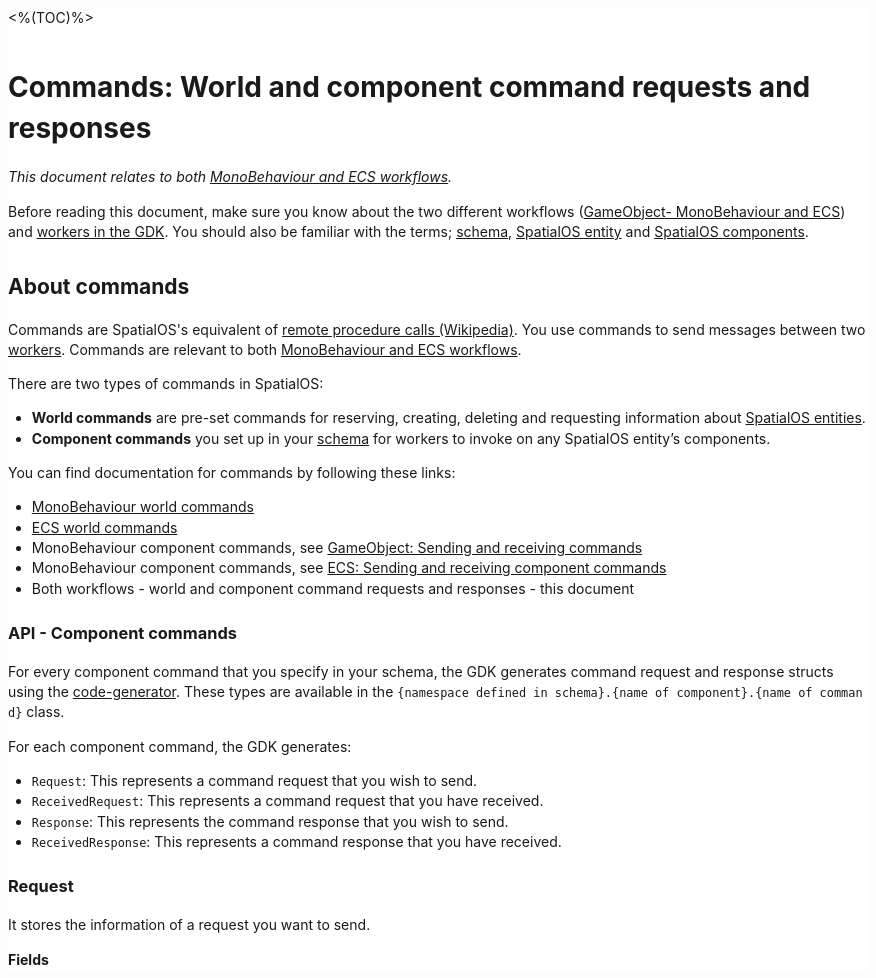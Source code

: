 [//]: # (Doc of docs reference 24)
[//]: # (TODO - technical author pass)
[//]: # (TODO - split into Commands intro doc + API doc)
[//]: # (TODO - Update the ECS Commands doc to refer to this for relevant info. It doesn’t seem to have much of this duplicated, so IMO this is just a matter of removing 2 sentences of details about the request/response types and adding 1 sentence with a link here. Could do a straightforward PR once this doc is in.)
<%(TOC)%>
# Commands: World and component command requests and responses
_This document relates to both [MonoBehaviour and ECS workflows]({{urlRoot}}/content/intro-workflows-spatialos-entities)._

Before reading this document, make sure you know about the two different workflows ([GameObject- MonoBehaviour and ECS]({{urlRoot}}/content/intro-workflows-spatialos-entities)) and [workers in the GDK]({{urlRoot}}/content/workers/workers-in-the-gdk). You should also be familiar with the terms; [schema]({{urlRoot}}/content/glossary#schema), [SpatialOS entity]({{urlRoot}}/content/glossary#spatialos-entity) and [SpatialOS components]({{urlRoot}}/content/glossary#spatialos-component).

## About commands
Commands are SpatialOS's equivalent of [remote procedure calls (Wikipedia)](https://en.wikipedia.org/wiki/Remote_procedure_call). You use commands to send messages between two [workers]({{urlRoot}}/content/workers/workers-in-the-gdk). Commands are relevant to both [MonoBehaviour and ECS workflows]({{urlRoot}}/content/intro-workflows-spatialos-entities).

There are two types of commands in SpatialOS:

* **World commands** are pre-set commands for reserving, creating, deleting and requesting information about [SpatialOS entities]({{urlRoot}}/content/glossary#spatialos-entity).
* **Component commands** you set up in your [schema]({{urlRoot}}/content/glossary#schema) for workers to invoke on any SpatialOS entity’s components.

You can find documentation for commands by following these links:

* [MonoBehaviour world commands]({{urlRoot}}/content/gameobject/world-commands)
* [ECS world commands]({{urlRoot}}/content/ecs/world-commands)
* MonoBehaviour component commands, see [GameObject: Sending and receiving commands]({{urlRoot}}/content/gameobject/sending-receiving-commands)
* MonoBehaviour component commands, see [ECS: Sending and receiving component commands]({{urlRoot}}/content/ecs/sending-receiving-component-commands)
* Both workflows - world and component command requests and responses - this document


### API - Component commands
For every component command that you specify in your schema, the GDK generates command request and response structs using the [code-generator]({{urlRoot}}/content/code-generator). These types are available in the `{namespace defined in schema}.{name of component}.{name of command}` class.  

For each component command, the GDK generates:

  * `Request`: This represents a command request that you wish to send.
  * `ReceivedRequest`: This represents a command request that you have received.
  * `Response`: This represents the command response that you wish to send.
  * `ReceivedResponse`: This represents a command response that you have received.


### Request
It stores the information of a request you want to send.

**Fields**
